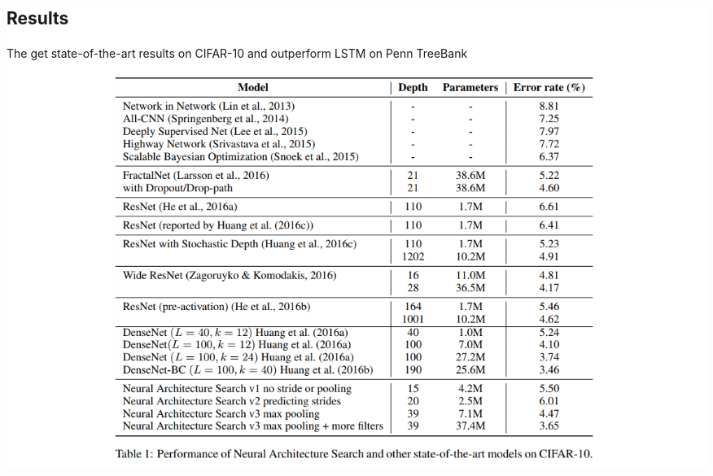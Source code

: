 
## Results

The get state-of-the-art results on CIFAR-10 and outperform LSTM on Penn TreeBank
 
<div align="middle">
  <img src="/deep-learning/images/rnn_reinforce_arch_search/sc05.png" width="600">
</div>

<div align="middle">